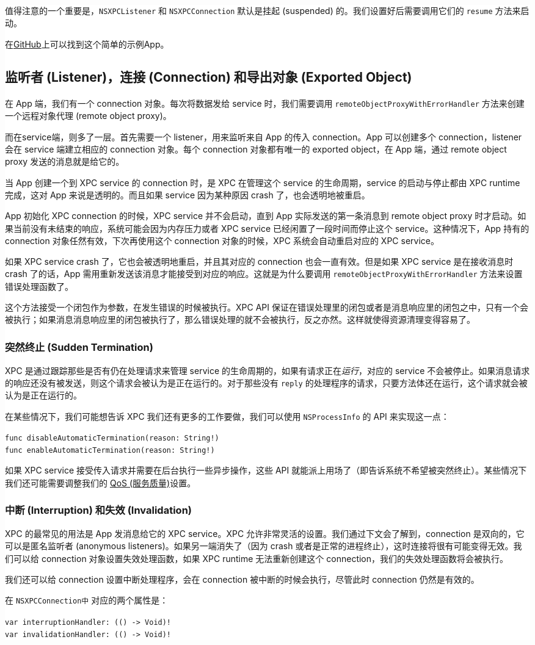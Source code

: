 ```

```

值得注意的一个重要是，`NSXPCListener` 和 `NSXPCConnection` 默认是挂起 (suspended) 的。我们设置好后需要调用它们的 `resume` 方法来启动。

在[GitHub](https://github.com/objcio/issue-14-xpc)上可以找到这个简单的示例App。

## 监听者 (Listener)，连接 (Connection) 和导出对象 (Exported Object)

在 App 端，我们有一个 connection 对象。每次将数据发给 service 时，我们需要调用 `remoteObjectProxyWithErrorHandler` 方法来创建一个远程对象代理 (remote object proxy)。

而在service端，则多了一层。首先需要一个 listener，用来监听来自 App 的传入 connection。App 可以创建多个 connection，listener 会在 service 端建立相应的 connection 对象。每个 connection 对象都有唯一的 exported object，在 App 端，通过 remote object proxy 发送的消息就是给它的。

当 App 创建一个到 XPC service 的 connection 时，是 XPC 在管理这个 service 的生命周期，service 的启动与停止都由 XPC runtime 完成，这对 App 来说是透明的。而且如果 service 因为某种原因 crash 了，也会透明地被重启。

App 初始化 XPC connection 的时候，XPC service 并不会启动，直到 App 实际发送的第一条消息到 remote object proxy 时才启动。如果当前没有未结束的响应，系统可能会因为内存压力或者 XPC service 已经闲置了一段时间而停止这个 service。这种情况下，App 持有的 connection 对象任然有效，下次再使用这个 connection 对象的时候，XPC 系统会自动重启对应的 XPC service。

如果 XPC service crash 了，它也会被透明地重启，并且其对应的 connection 也会一直有效。但是如果 XPC service 是在接收消息时 crash 了的话，App 需用重新发送该消息才能接受到对应的响应。这就是为什么要调用 `remoteObjectProxyWithErrorHandler` 方法来设置错误处理函数了。

这个方法接受一个闭包作为参数，在发生错误的时候被执行。XPC API 保证在错误处理里的闭包或者是消息响应里的闭包之中，只有一个会被执行；如果消息消息响应里的闭包被执行了，那么错误处理的就不会被执行，反之亦然。这样就使得资源清理变得容易了。

### 突然终止 (Sudden Termination)

XPC 是通过跟踪那些是否有仍在处理请求来管理 service 的生命周期的，如果有请求正在*运行*，对应的 service 不会被停止。如果消息请求的响应还没有被发送，则这个请求会被认为是正在运行的。对于那些没有 `reply` 的处理程序的请求，只要方法体还在运行，这个请求就会被认为是正在运行的。

在某些情况下，我们可能想告诉 XPC 我们还有更多的工作要做，我们可以使用 `NSProcessInfo` 的 API 来实现这一点：

```
func disableAutomaticTermination(reason: String!)
func enableAutomaticTermination(reason: String!)

```

如果 XPC service 接受传入请求并需要在后台执行一些异步操作，这些 API 就能派上用场了（即告诉系统不希望被突然终止）。某些情况下我们还可能需要调整我们的 [QoS (服务质量)](https://objccn.io/issue-14-4/#quality-of-service)设置。

### 中断 (Interruption) 和失效 (Invalidation)

XPC 的最常见的用法是 App 发消息给它的 XPC service。XPC 允许非常灵活的设置。我们通过下文会了解到，connection 是双向的，它可以是匿名监听者 (anonymous listeners)。如果另一端消失了（因为 crash 或者是正常的进程终止），这时连接将很有可能变得无效。我们可以给 connection 对象设置失效处理函数，如果 XPC runtime 无法重新创建这个 connection，我们的失效处理函数将会被执行。

我们还可以给 connection 设置中断处理程序，会在 connection 被中断的时候会执行，尽管此时 connection 仍然是有效的。

在 `NSXPCConnection中` 对应的两个属性是：

```
var interruptionHandler: (() -> Void)!
var invalidationHandler: (() -> Void)!

```
